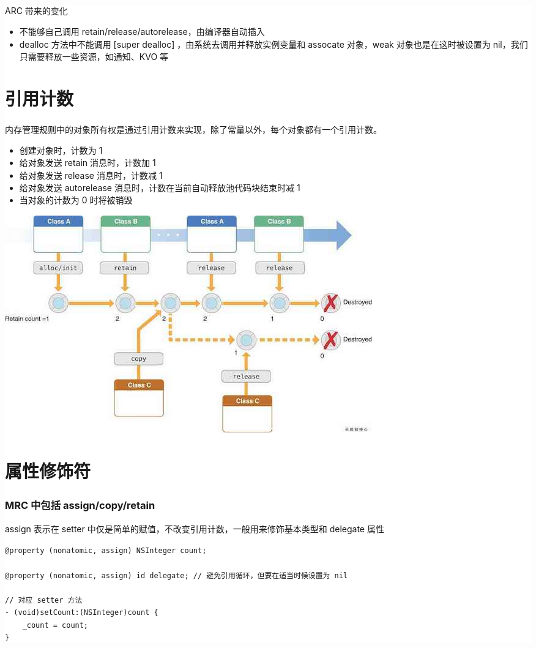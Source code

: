 ARC 带来的变化

- 不能够自己调用 retain/release/autorelease，由编译器自动插入
- dealloc 方法中不能调用 [super dealloc] ，由系统去调用并释放实例变量和 assocate 对象，weak 对象也是在这时被设置为 nil，我们只需要释放一些资源，如通知、KVO 等

# 引用计数
内存管理规则中的对象所有权是通过引用计数来实现，除了常量以外，每个对象都有一个引用计数。

- 创建对象时，计数为 1
- 给对象发送 retain 消息时，计数加 1
- 给对象发送 release 消息时，计数减 1
- 给对象发送 autorelease 消息时，计数在当前自动释放池代码块结束时减 1
- 当对象的计数为 0 时将被销毁

![](/images/retaincount.jpeg)

# 属性修饰符

### MRC 中包括 assign/copy/retain
assign 表示在 setter 中仅是简单的赋值，不改变引用计数，一般用来修饰基本类型和 delegate 属性

```objc
@property (nonatomic, assign) NSInteger count;

@property (nonatomic, assign) id delegate; // 避免引用循环，但要在适当时候设置为 nil

// 对应 setter 方法
- (void)setCount:(NSInteger)count {
	_count = count;
}
```
